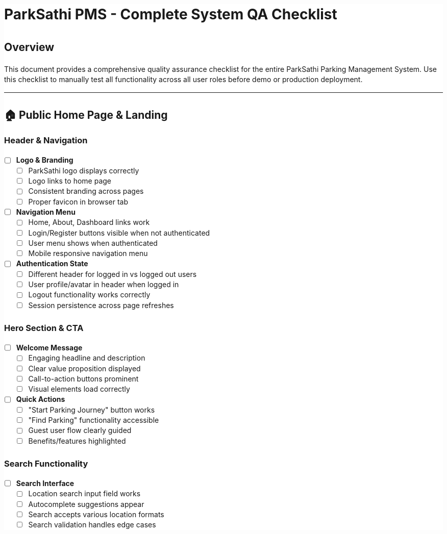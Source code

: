 # ParkSathi PMS - Complete System QA Checklist

## Overview
This document provides a comprehensive quality assurance checklist for the entire ParkSathi Parking Management System. Use this checklist to manually test all functionality across all user roles before demo or production deployment.

---

## 🏠 Public Home Page & Landing

### Header & Navigation
- [ ] **Logo & Branding**
  - [ ] ParkSathi logo displays correctly
  - [ ] Logo links to home page
  - [ ] Consistent branding across pages
  - [ ] Proper favicon in browser tab

- [ ] **Navigation Menu**
  - [ ] Home, About, Dashboard links work
  - [ ] Login/Register buttons visible when not authenticated
  - [ ] User menu shows when authenticated
  - [ ] Mobile responsive navigation menu

- [ ] **Authentication State**
  - [ ] Different header for logged in vs logged out users
  - [ ] User profile/avatar in header when logged in
  - [ ] Logout functionality works correctly
  - [ ] Session persistence across page refreshes

### Hero Section & CTA
- [ ] **Welcome Message**
  - [ ] Engaging headline and description
  - [ ] Clear value proposition displayed
  - [ ] Call-to-action buttons prominent
  - [ ] Visual elements load correctly

- [ ] **Quick Actions**
  - [ ] "Start Parking Journey" button works
  - [ ] "Find Parking" functionality accessible
  - [ ] Guest user flow clearly guided
  - [ ] Benefits/features highlighted

### Search Functionality
- [ ] **Search Interface**
  - [ ] Location search input field works
  - [ ] Autocomplete suggestions appear
  - [ ] Search accepts various location formats
  - [ ] Search validation handles edge cases
